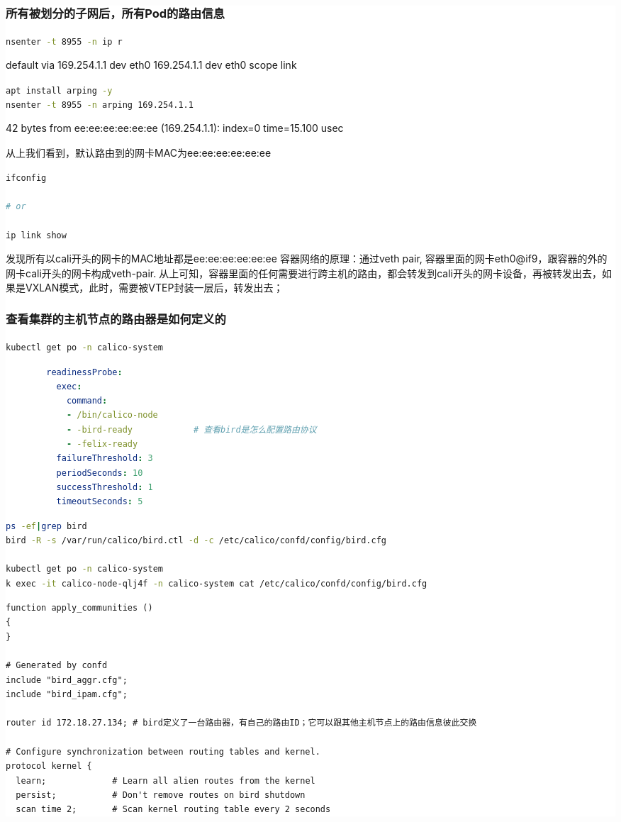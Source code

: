 
### 所有被划分的子网后，所有Pod的路由信息
```bash
nsenter -t 8955 -n ip r
``````
default via 169.254.1.1 dev eth0
169.254.1.1 dev eth0 scope link

```bash
apt install arping -y
nsenter -t 8955 -n arping 169.254.1.1
``````
42 bytes from ee:ee:ee:ee:ee:ee (169.254.1.1): index=0 time=15.100 usec

从上我们看到，默认路由到的网卡MAC为ee:ee:ee:ee:ee:ee

```bash
ifconfig

# or

ip link show
``````
发现所有以cali开头的网卡的MAC地址都是ee:ee:ee:ee:ee:ee
容器网络的原理：通过veth pair, 容器里面的网卡eth0@if9，跟容器的外的网卡cali开头的网卡构成veth-pair.
从上可知，容器里面的任何需要进行跨主机的路由，都会转发到cali开头的网卡设备，再被转发出去，如果是VXLAN模式，此时，需要被VTEP封装一层后，转发出去；

### 查看集群的主机节点的路由器是如何定义的
```bash
kubectl get po -n calico-system
``````

```yml
        readinessProbe:
          exec:
            command:
            - /bin/calico-node
            - -bird-ready            # 查看bird是怎么配置路由协议
            - -felix-ready
          failureThreshold: 3
          periodSeconds: 10
          successThreshold: 1
          timeoutSeconds: 5
``````

```bash
ps -ef|grep bird
bird -R -s /var/run/calico/bird.ctl -d -c /etc/calico/confd/config/bird.cfg

kubectl get po -n calico-system
k exec -it calico-node-qlj4f -n calico-system cat /etc/calico/confd/config/bird.cfg
``````
```
function apply_communities ()
{
}

# Generated by confd
include "bird_aggr.cfg";
include "bird_ipam.cfg";

router id 172.18.27.134; # bird定义了一台路由器，有自己的路由ID；它可以跟其他主机节点上的路由信息彼此交换

# Configure synchronization between routing tables and kernel.
protocol kernel {
  learn;             # Learn all alien routes from the kernel
  persist;           # Don't remove routes on bird shutdown
  scan time 2;       # Scan kernel routing table every 2 seconds
```